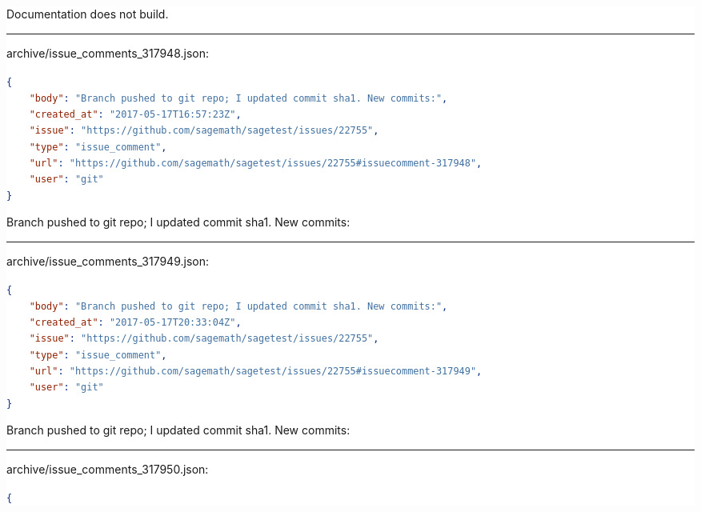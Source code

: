 Documentation does not build.



---

archive/issue_comments_317948.json:
```json
{
    "body": "Branch pushed to git repo; I updated commit sha1. New commits:",
    "created_at": "2017-05-17T16:57:23Z",
    "issue": "https://github.com/sagemath/sagetest/issues/22755",
    "type": "issue_comment",
    "url": "https://github.com/sagemath/sagetest/issues/22755#issuecomment-317948",
    "user": "git"
}
```

Branch pushed to git repo; I updated commit sha1. New commits:



---

archive/issue_comments_317949.json:
```json
{
    "body": "Branch pushed to git repo; I updated commit sha1. New commits:",
    "created_at": "2017-05-17T20:33:04Z",
    "issue": "https://github.com/sagemath/sagetest/issues/22755",
    "type": "issue_comment",
    "url": "https://github.com/sagemath/sagetest/issues/22755#issuecomment-317949",
    "user": "git"
}
```

Branch pushed to git repo; I updated commit sha1. New commits:



---

archive/issue_comments_317950.json:
```json
{
```